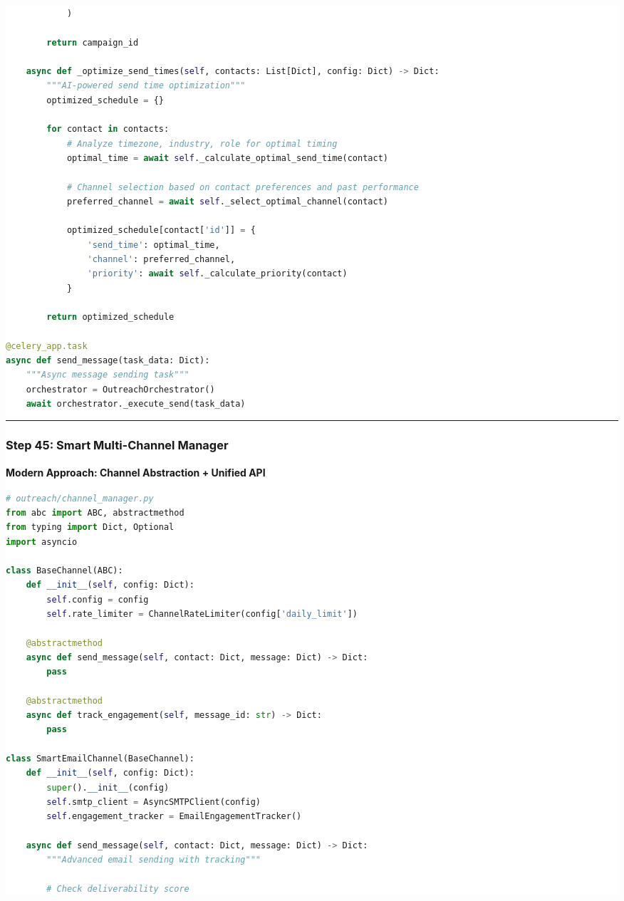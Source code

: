 ```python
            )
        
        return campaign_id
    
    async def _optimize_send_times(self, contacts: List[Dict], config: Dict) -> Dict:
        """AI-powered send time optimization"""
        optimized_schedule = {}
        
        for contact in contacts:
            # Analyze timezone, industry, role for optimal timing
            optimal_time = await self._calculate_optimal_send_time(contact)
            
            # Channel selection based on contact preferences and past performance
            preferred_channel = await self._select_optimal_channel(contact)
            
            optimized_schedule[contact['id']] = {
                'send_time': optimal_time,
                'channel': preferred_channel,
                'priority': await self._calculate_priority(contact)
            }
        
        return optimized_schedule

@celery_app.task
async def send_message(task_data: Dict):
    """Async message sending task"""
    orchestrator = OutreachOrchestrator()
    await orchestrator._execute_send(task_data)
```

---

### Step 45: Smart Multi-Channel Manager
**Modern Approach: Channel Abstraction + Unified API**

```python
# outreach/channel_manager.py
from abc import ABC, abstractmethod
from typing import Dict, Optional
import asyncio

class BaseChannel(ABC):
    def __init__(self, config: Dict):
        self.config = config
        self.rate_limiter = ChannelRateLimiter(config['daily_limit'])
    
    @abstractmethod
    async def send_message(self, contact: Dict, message: Dict) -> Dict:
        pass
    
    @abstractmethod
    async def track_engagement(self, message_id: str) -> Dict:
        pass

class SmartEmailChannel(BaseChannel):
    def __init__(self, config: Dict):
        super().__init__(config)
        self.smtp_client = AsyncSMTPClient(config)
        self.engagement_tracker = EmailEngagementTracker()
    
    async def send_message(self, contact: Dict, message: Dict) -> Dict:
        """Advanced email sending with tracking"""
        
        # Check deliverability score
```